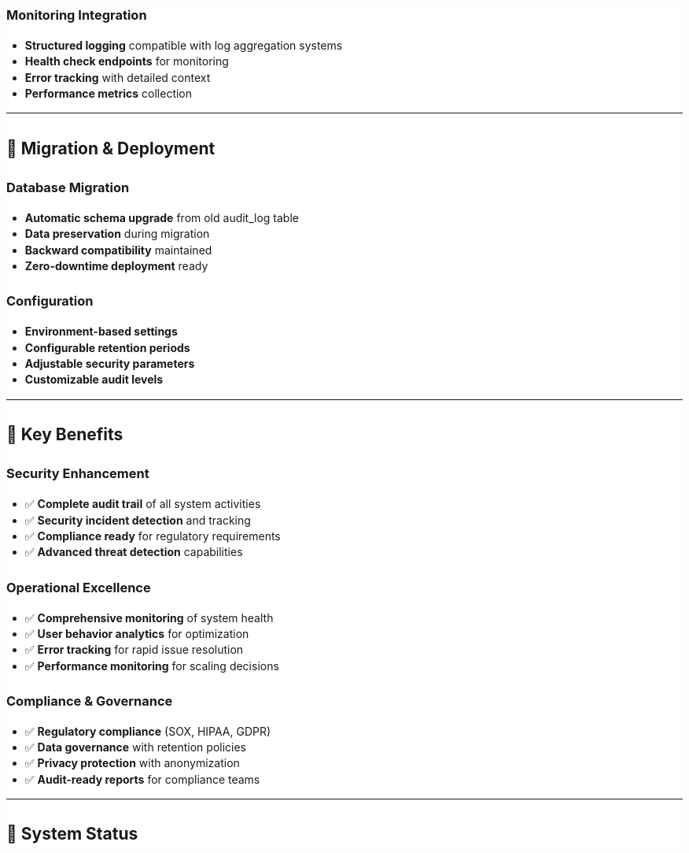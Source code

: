### Monitoring Integration
- **Structured logging** compatible with log aggregation systems
- **Health check endpoints** for monitoring
- **Error tracking** with detailed context
- **Performance metrics** collection

---

## 🔄 Migration & Deployment

### Database Migration
- **Automatic schema upgrade** from old audit_log table
- **Data preservation** during migration
- **Backward compatibility** maintained
- **Zero-downtime deployment** ready

### Configuration
- **Environment-based settings**
- **Configurable retention periods**
- **Adjustable security parameters**
- **Customizable audit levels**

---

## 🎯 Key Benefits

### Security Enhancement
- ✅ **Complete audit trail** of all system activities
- ✅ **Security incident detection** and tracking
- ✅ **Compliance ready** for regulatory requirements
- ✅ **Advanced threat detection** capabilities

### Operational Excellence
- ✅ **Comprehensive monitoring** of system health
- ✅ **User behavior analytics** for optimization
- ✅ **Error tracking** for rapid issue resolution
- ✅ **Performance monitoring** for scaling decisions

### Compliance & Governance
- ✅ **Regulatory compliance** (SOX, HIPAA, GDPR)
- ✅ **Data governance** with retention policies
- ✅ **Privacy protection** with anonymization
- ✅ **Audit-ready reports** for compliance teams

---

## 🏁 System Status
